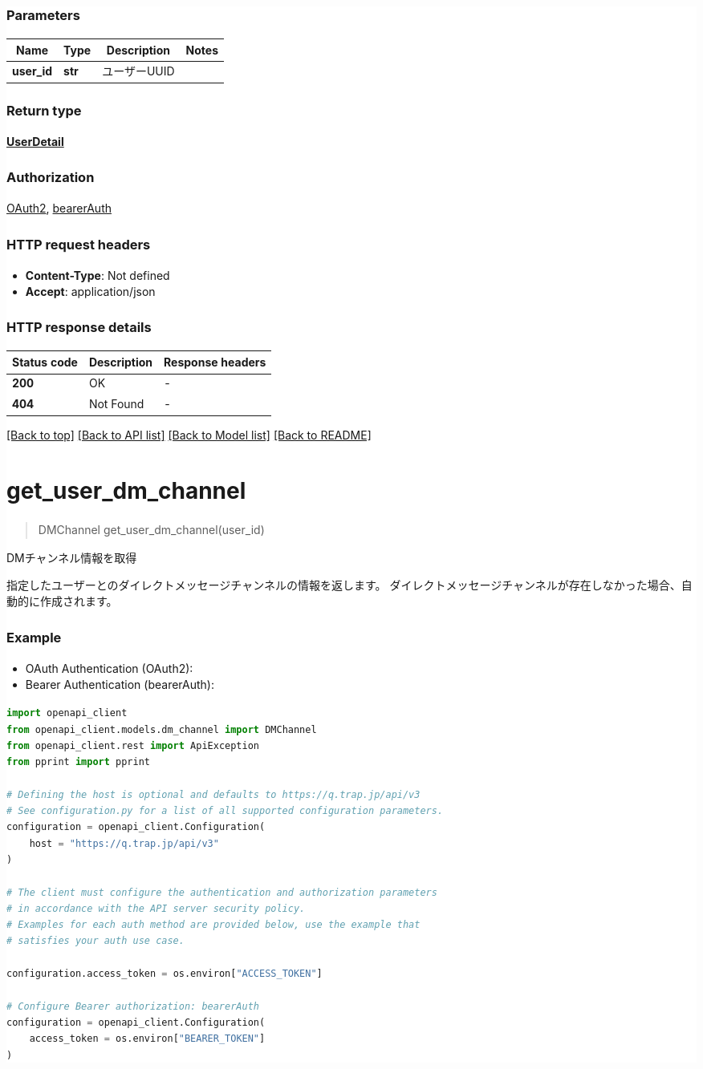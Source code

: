

### Parameters


Name | Type | Description  | Notes
------------- | ------------- | ------------- | -------------
 **user_id** | **str**| ユーザーUUID | 

### Return type

[**UserDetail**](UserDetail.md)

### Authorization

[OAuth2](../README.md#OAuth2), [bearerAuth](../README.md#bearerAuth)

### HTTP request headers

 - **Content-Type**: Not defined
 - **Accept**: application/json

### HTTP response details

| Status code | Description | Response headers |
|-------------|-------------|------------------|
**200** | OK |  -  |
**404** | Not Found |  -  |

[[Back to top]](#) [[Back to API list]](../README.md#documentation-for-api-endpoints) [[Back to Model list]](../README.md#documentation-for-models) [[Back to README]](../README.md)

# **get_user_dm_channel**
> DMChannel get_user_dm_channel(user_id)

DMチャンネル情報を取得

指定したユーザーとのダイレクトメッセージチャンネルの情報を返します。 ダイレクトメッセージチャンネルが存在しなかった場合、自動的に作成されます。

### Example

* OAuth Authentication (OAuth2):
* Bearer Authentication (bearerAuth):

```python
import openapi_client
from openapi_client.models.dm_channel import DMChannel
from openapi_client.rest import ApiException
from pprint import pprint

# Defining the host is optional and defaults to https://q.trap.jp/api/v3
# See configuration.py for a list of all supported configuration parameters.
configuration = openapi_client.Configuration(
    host = "https://q.trap.jp/api/v3"
)

# The client must configure the authentication and authorization parameters
# in accordance with the API server security policy.
# Examples for each auth method are provided below, use the example that
# satisfies your auth use case.

configuration.access_token = os.environ["ACCESS_TOKEN"]

# Configure Bearer authorization: bearerAuth
configuration = openapi_client.Configuration(
    access_token = os.environ["BEARER_TOKEN"]
)
```
